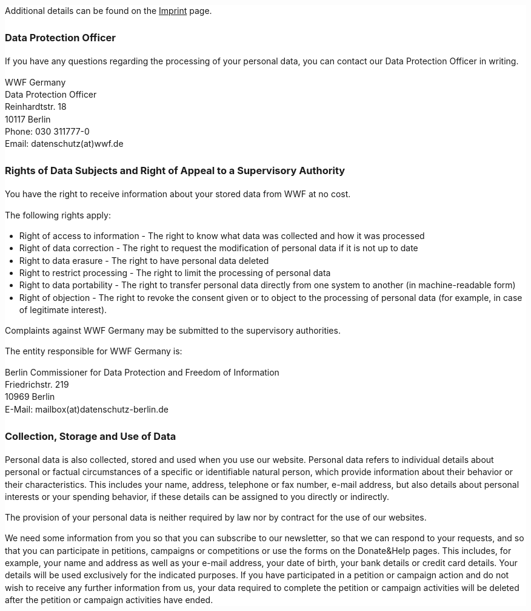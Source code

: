 Additional details can be found on the [Imprint](https://www.wwf.de/impressum) page.

### Data Protection Officer

If you have any questions regarding the processing of your personal data, you can contact our Data Protection Officer in writing.

WWF Germany\
Data Protection Officer\
Reinhardtstr. 18\
10117 Berlin\
Phone: 030 311777-0\
Email: datenschutz(at)wwf.de

### Rights of Data Subjects and Right of Appeal to a Supervisory Authority

You have the right to receive information about your stored data from WWF at no cost.

The following rights apply:

* Right of access to information - The right to know what data was collected and how it was processed
*	Right of data correction - The right to request the modification of personal data if it is not up to date
*	Right to data erasure - The right to have personal data deleted
*	Right to restrict processing - The right to limit the processing of personal data
*	Right to data portability - The right to transfer personal data directly from one system to another (in machine-readable form)
* Right of objection - The right to revoke the consent given or to object to the processing of personal data (for example, in case of legitimate interest).

Complaints against WWF Germany may be submitted to the supervisory authorities.

The entity responsible for WWF Germany is:

Berlin Commissioner for Data Protection and Freedom of Information\
Friedrichstr. 219\
10969 Berlin\
E-Mail: mailbox(at)datenschutz-berlin.de

### Collection, Storage and Use of Data

Personal data is also collected, stored and used when you use our website.  Personal data refers to individual details about personal or factual circumstances of a specific or identifiable natural person, which provide information about their behavior or their characteristics. This includes your name, address, telephone or fax number, e-mail address, but also details about personal interests or your spending behavior, if these details can be assigned to you directly or indirectly.

The provision of your personal data is neither required by law nor by contract for the use of our websites.

We need some information from you so that you can subscribe to our newsletter, so that we can respond to your requests, and so that you can participate in petitions, campaigns or competitions or use the forms on the Donate&Help pages. This includes, for example, your name and address as well as your e-mail address, your date of birth, your bank details or credit card details. Your details will be used exclusively for the indicated purposes. If you have participated in a petition or campaign action and do not wish to receive any further information from us, your data required to complete the petition or campaign activities will be deleted after the petition or campaign activities have ended.
